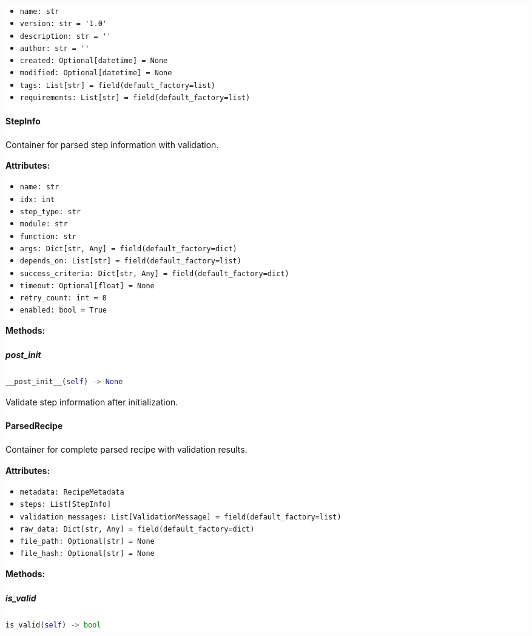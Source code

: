 - `name: str`
- `version: str = '1.0'`
- `description: str = ''`
- `author: str = ''`
- `created: Optional[datetime] = None`
- `modified: Optional[datetime] = None`
- `tags: List[str] = field(default_factory=list)`
- `requirements: List[str] = field(default_factory=list)`

#### StepInfo

Container for parsed step information with validation.

**Attributes:**

- `name: str`
- `idx: int`
- `step_type: str`
- `module: str`
- `function: str`
- `args: Dict[str, Any] = field(default_factory=dict)`
- `depends_on: List[str] = field(default_factory=list)`
- `success_criteria: Dict[str, Any] = field(default_factory=dict)`
- `timeout: Optional[float] = None`
- `retry_count: int = 0`
- `enabled: bool = True`

**Methods:**

##### __post_init__

```python
__post_init__(self) -> None
```

Validate step information after initialization.

#### ParsedRecipe

Container for complete parsed recipe with validation results.

**Attributes:**

- `metadata: RecipeMetadata`
- `steps: List[StepInfo]`
- `validation_messages: List[ValidationMessage] = field(default_factory=list)`
- `raw_data: Dict[str, Any] = field(default_factory=dict)`
- `file_path: Optional[str] = None`
- `file_hash: Optional[str] = None`

**Methods:**

##### is_valid

```python
is_valid(self) -> bool
```
